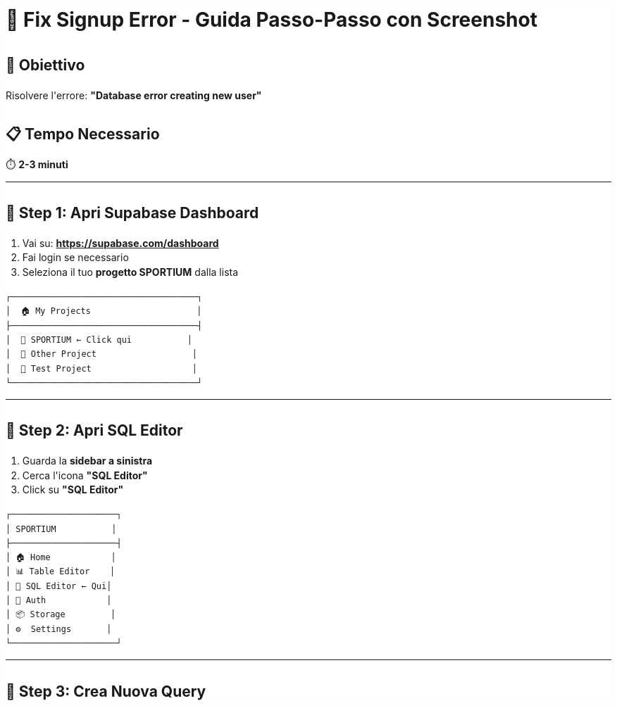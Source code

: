 # 🔧 Fix Signup Error - Guida Passo-Passo con Screenshot

## 🎯 Obiettivo
Risolvere l'errore: **"Database error creating new user"**

## 📋 Tempo Necessario
⏱️ **2-3 minuti**

---

## 📸 Step 1: Apri Supabase Dashboard

1. Vai su: **https://supabase.com/dashboard**
2. Fai login se necessario
3. Seleziona il tuo **progetto SPORTIUM** dalla lista

```
┌─────────────────────────────────────┐
│  🏠 My Projects                     │
├─────────────────────────────────────┤
│  📁 SPORTIUM ← Click qui           │
│  📁 Other Project                   │
│  📁 Test Project                    │
└─────────────────────────────────────┘
```

---

## 📸 Step 2: Apri SQL Editor

1. Guarda la **sidebar a sinistra**
2. Cerca l'icona **"SQL Editor"** 
3. Click su **"SQL Editor"**

```
┌─────────────────────┐
│ SPORTIUM           │
├─────────────────────┤
│ 🏠 Home            │
│ 📊 Table Editor    │
│ 📝 SQL Editor ← Qui│  
│ 🔐 Auth            │
│ 📦 Storage         │
│ ⚙️  Settings       │
└─────────────────────┘
```

---

## 📸 Step 3: Crea Nuova Query
